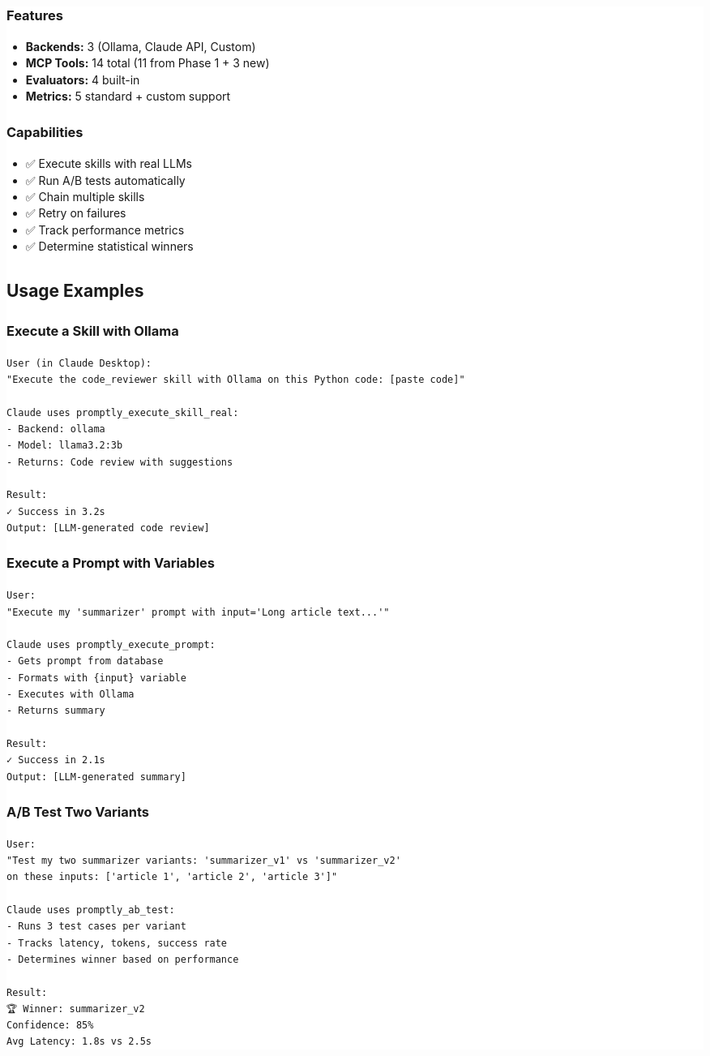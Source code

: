 ### Features
- **Backends:** 3 (Ollama, Claude API, Custom)
- **MCP Tools:** 14 total (11 from Phase 1 + 3 new)
- **Evaluators:** 4 built-in
- **Metrics:** 5 standard + custom support

### Capabilities
- ✅ Execute skills with real LLMs
- ✅ Run A/B tests automatically
- ✅ Chain multiple skills
- ✅ Retry on failures
- ✅ Track performance metrics
- ✅ Determine statistical winners

## Usage Examples

### Execute a Skill with Ollama
```
User (in Claude Desktop):
"Execute the code_reviewer skill with Ollama on this Python code: [paste code]"

Claude uses promptly_execute_skill_real:
- Backend: ollama
- Model: llama3.2:3b
- Returns: Code review with suggestions

Result:
✓ Success in 3.2s
Output: [LLM-generated code review]
```

### Execute a Prompt with Variables
```
User:
"Execute my 'summarizer' prompt with input='Long article text...'"

Claude uses promptly_execute_prompt:
- Gets prompt from database
- Formats with {input} variable
- Executes with Ollama
- Returns summary

Result:
✓ Success in 2.1s
Output: [LLM-generated summary]
```

### A/B Test Two Variants
```
User:
"Test my two summarizer variants: 'summarizer_v1' vs 'summarizer_v2'
on these inputs: ['article 1', 'article 2', 'article 3']"

Claude uses promptly_ab_test:
- Runs 3 test cases per variant
- Tracks latency, tokens, success rate
- Determines winner based on performance

Result:
🏆 Winner: summarizer_v2
Confidence: 85%
Avg Latency: 1.8s vs 2.5s
```
